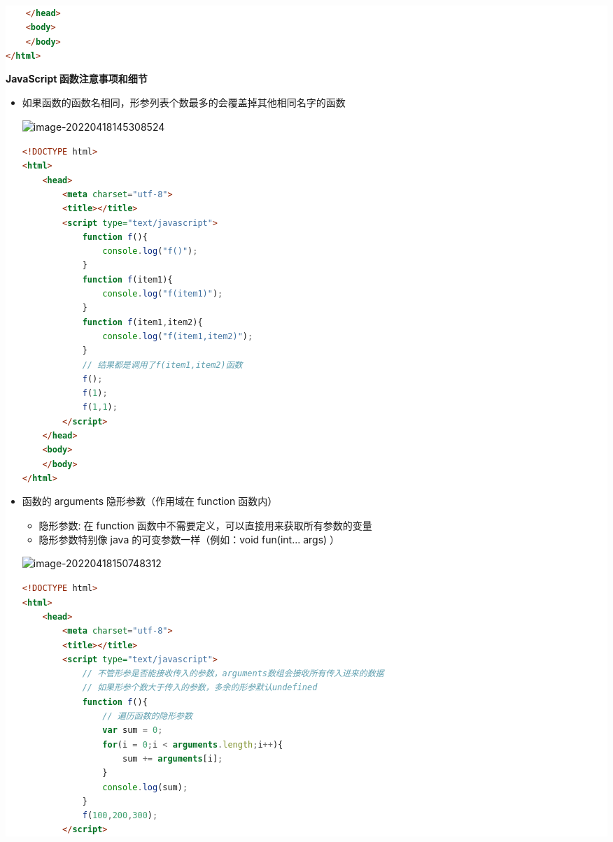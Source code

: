 ```html
	</head>
	<body>
	</body>
</html>
```

**JavaScript 函数注意事项和细节**

- 如果函数的函数名相同，形参列表个数最多的会覆盖掉其他相同名字的函数

    ![image-20220418145308524](https://use-typora.oss-cn-hangzhou.aliyuncs.com/image-20220418145308524.png) 

    ```html
    <!DOCTYPE html>
    <html>
    	<head>
    		<meta charset="utf-8">
    		<title></title>
    		<script type="text/javascript">
    			function f(){
    				console.log("f()");
    			}
    			function f(item1){
    				console.log("f(item1)");
    			}
    			function f(item1,item2){
    				console.log("f(item1,item2)");
    			}
    			// 结果都是调用了f(item1,item2)函数
    			f();
    			f(1);
    			f(1,1);
    		</script>
    	</head>
    	<body>
    	</body>
    </html>
    ```

- 函数的 arguments 隐形参数（作用域在 function 函数内）

    - 隐形参数: 在 function 函数中不需要定义，可以直接用来获取所有参数的变量
    - 隐形参数特别像 java 的可变参数一样（例如：void fun(int... args) ）

    ![image-20220418150748312](https://use-typora.oss-cn-hangzhou.aliyuncs.com/image-20220418150748312.png) 

    ```html
    <!DOCTYPE html>
    <html>
    	<head>
    		<meta charset="utf-8">
    		<title></title>
    		<script type="text/javascript">
                // 不管形参是否能接收传入的参数，arguments数组会接收所有传入进来的数据
                // 如果形参个数大于传入的参数，多余的形参默认undefined
    			function f(){
    				// 遍历函数的隐形参数
    				var sum = 0;
    				for(i = 0;i < arguments.length;i++){
    					sum += arguments[i];
    				}
    				console.log(sum);
    			}
    			f(100,200,300);
    		</script>